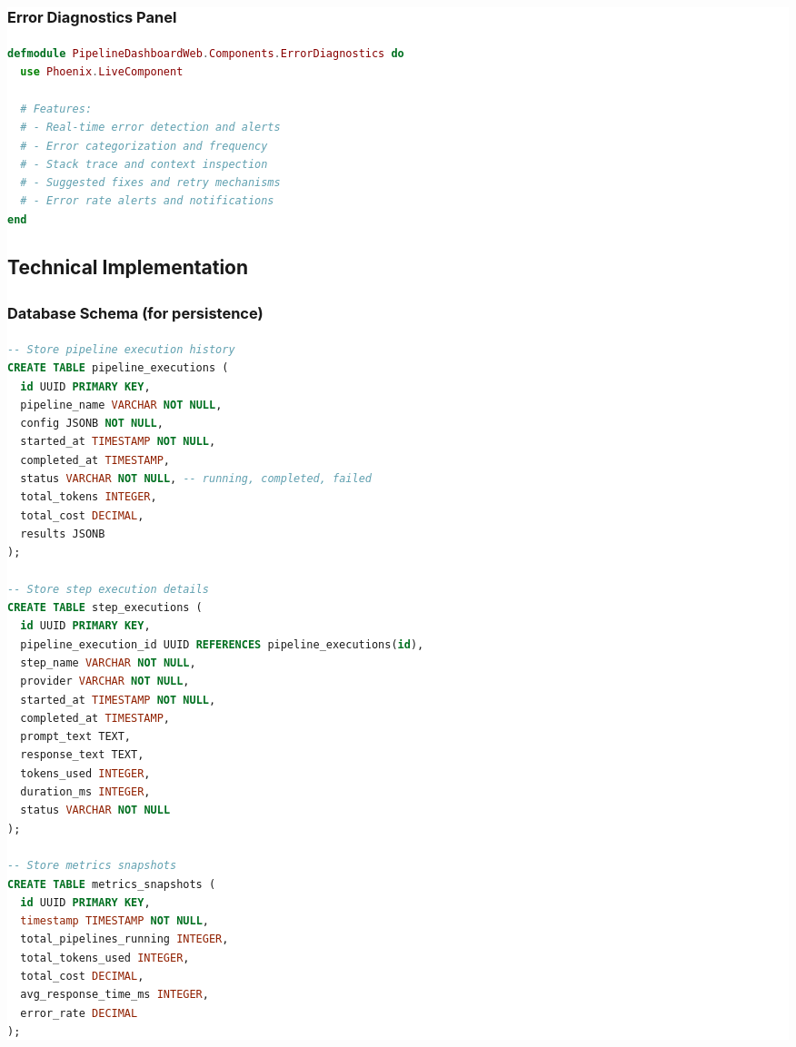 ### Error Diagnostics Panel
```elixir
defmodule PipelineDashboardWeb.Components.ErrorDiagnostics do
  use Phoenix.LiveComponent
  
  # Features:
  # - Real-time error detection and alerts
  # - Error categorization and frequency
  # - Stack trace and context inspection
  # - Suggested fixes and retry mechanisms
  # - Error rate alerts and notifications
end
```

## Technical Implementation

### Database Schema (for persistence)
```sql
-- Store pipeline execution history
CREATE TABLE pipeline_executions (
  id UUID PRIMARY KEY,
  pipeline_name VARCHAR NOT NULL,
  config JSONB NOT NULL,
  started_at TIMESTAMP NOT NULL,
  completed_at TIMESTAMP,
  status VARCHAR NOT NULL, -- running, completed, failed
  total_tokens INTEGER,
  total_cost DECIMAL,
  results JSONB
);

-- Store step execution details
CREATE TABLE step_executions (
  id UUID PRIMARY KEY,
  pipeline_execution_id UUID REFERENCES pipeline_executions(id),
  step_name VARCHAR NOT NULL,
  provider VARCHAR NOT NULL,
  started_at TIMESTAMP NOT NULL,
  completed_at TIMESTAMP,
  prompt_text TEXT,
  response_text TEXT,
  tokens_used INTEGER,
  duration_ms INTEGER,
  status VARCHAR NOT NULL
);

-- Store metrics snapshots
CREATE TABLE metrics_snapshots (
  id UUID PRIMARY KEY,
  timestamp TIMESTAMP NOT NULL,
  total_pipelines_running INTEGER,
  total_tokens_used INTEGER,
  total_cost DECIMAL,
  avg_response_time_ms INTEGER,
  error_rate DECIMAL
);
```
